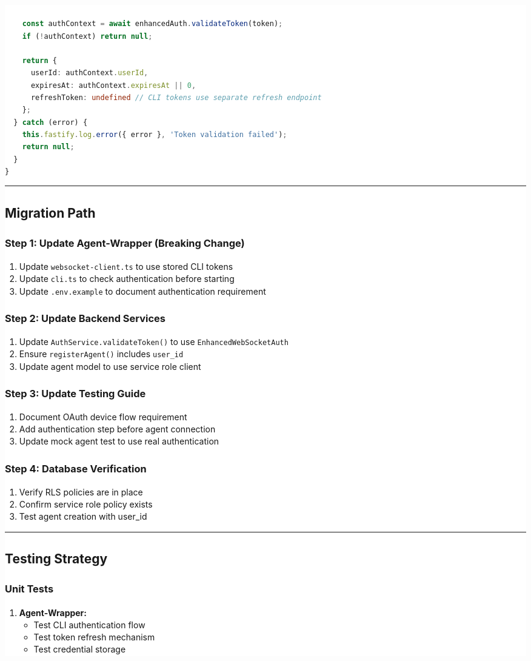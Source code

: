 ```typescript

    const authContext = await enhancedAuth.validateToken(token);
    if (!authContext) return null;

    return {
      userId: authContext.userId,
      expiresAt: authContext.expiresAt || 0,
      refreshToken: undefined // CLI tokens use separate refresh endpoint
    };
  } catch (error) {
    this.fastify.log.error({ error }, 'Token validation failed');
    return null;
  }
}
```

---

## Migration Path

### Step 1: Update Agent-Wrapper (Breaking Change)

1. Update `websocket-client.ts` to use stored CLI tokens
2. Update `cli.ts` to check authentication before starting
3. Update `.env.example` to document authentication requirement

### Step 2: Update Backend Services

1. Update `AuthService.validateToken()` to use `EnhancedWebSocketAuth`
2. Ensure `registerAgent()` includes `user_id`
3. Update agent model to use service role client

### Step 3: Update Testing Guide

1. Document OAuth device flow requirement
2. Add authentication step before agent connection
3. Update mock agent test to use real authentication

### Step 4: Database Verification

1. Verify RLS policies are in place
2. Confirm service role policy exists
3. Test agent creation with user_id

---

## Testing Strategy

### Unit Tests

1. **Agent-Wrapper:**
   - Test CLI authentication flow
   - Test token refresh mechanism
   - Test credential storage
